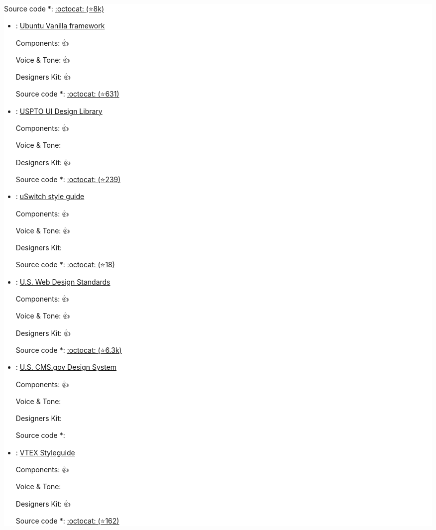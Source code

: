   Source code \*: [:octocat: (⭐8k)](https://github.com/uber-web/baseui)


- : [Ubuntu Vanilla framework](https://vanillaframework.io/)

  Components: 👍

  Voice & Tone: 👍

  Designers Kit: 👍

  Source code \*: [:octocat: (⭐631)](https://github.com/canonical-web-and-design/vanilla-framework)


- : [USPTO UI Design Library](https://uspto.github.io/designpatterns/index.html)

  Components: 👍

  Voice & Tone: 

  Designers Kit: 👍

  Source code \*: [:octocat: (⭐239)](https://github.com/uspto/designpatterns)


- : [uSwitch style guide](https://ustyle.guide/)

  Components: 👍

  Voice & Tone: 👍

  Designers Kit: 

  Source code \*: [:octocat: (⭐18)](https://github.com/uswitch/ustyle)


- : [U.S. Web Design Standards](https://designsystem.digital.gov/)

  Components: 👍

  Voice & Tone: 👍

  Designers Kit: 👍

  Source code \*: [:octocat: (⭐6.3k)](https://github.com/uswds/uswds)


- : [U.S. CMS.gov Design System](https://design.cms.gov/)

  Components: 👍

  Voice & Tone: 

  Designers Kit: 

  Source code \*: 


- : [VTEX Styleguide](https://styleguide.vtex.com/)

  Components: 👍

  Voice & Tone: 

  Designers Kit: 👍

  Source code \*: [:octocat: (⭐162)](https://github.com/vtex/styleguide)
